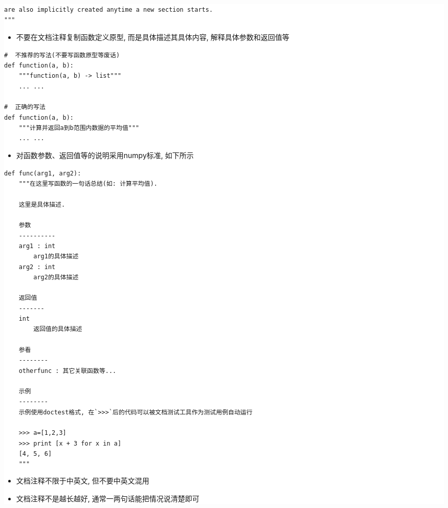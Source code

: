 ```
are also implicitly created anytime a new section starts.
"""
```

- 不要在文档注释复制函数定义原型, 而是具体描述其具体内容, 解释具体参数和返回值等
```
#  不推荐的写法(不要写函数原型等废话)
def function(a, b):
    """function(a, b) -> list"""
    ... ...

#  正确的写法
def function(a, b):
    """计算并返回a到b范围内数据的平均值"""
    ... ...
```

- 对函数参数、返回值等的说明采用numpy标准, 如下所示
```
def func(arg1, arg2):
    """在这里写函数的一句话总结(如: 计算平均值).

    这里是具体描述.

    参数
    ----------
    arg1 : int
        arg1的具体描述
    arg2 : int
        arg2的具体描述

    返回值
    -------
    int
        返回值的具体描述

    参看
    --------
    otherfunc : 其它关联函数等...

    示例
    --------
    示例使用doctest格式, 在`>>>`后的代码可以被文档测试工具作为测试用例自动运行

    >>> a=[1,2,3]
    >>> print [x + 3 for x in a]
    [4, 5, 6]
    """
```

- 文档注释不限于中英文, 但不要中英文混用

- 文档注释不是越长越好, 通常一两句话能把情况说清楚即可
